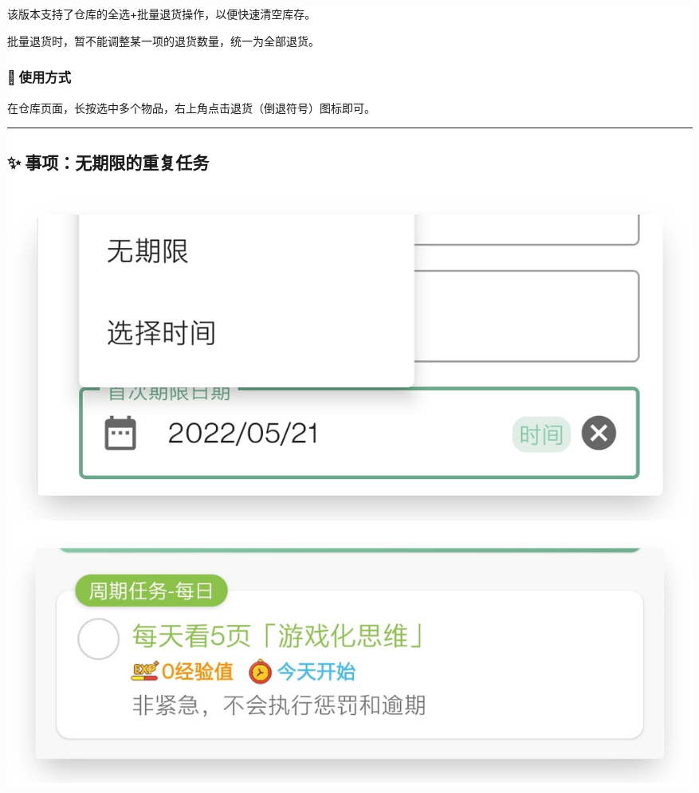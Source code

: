 该版本支持了仓库的全选+批量退货操作，以便快速清空库存。

批量退货时，暂不能调整某一项的退货数量，统一为全部退货。


### 📝 使用方式
在仓库页面，长按选中多个物品，右上角点击退货（倒退符号）图标即可。



---

## ✨ **事项：无期限的重复任务**
![](_media/189/07.png ':size=30%')
![](_media/189/08.png ':size=30%')
